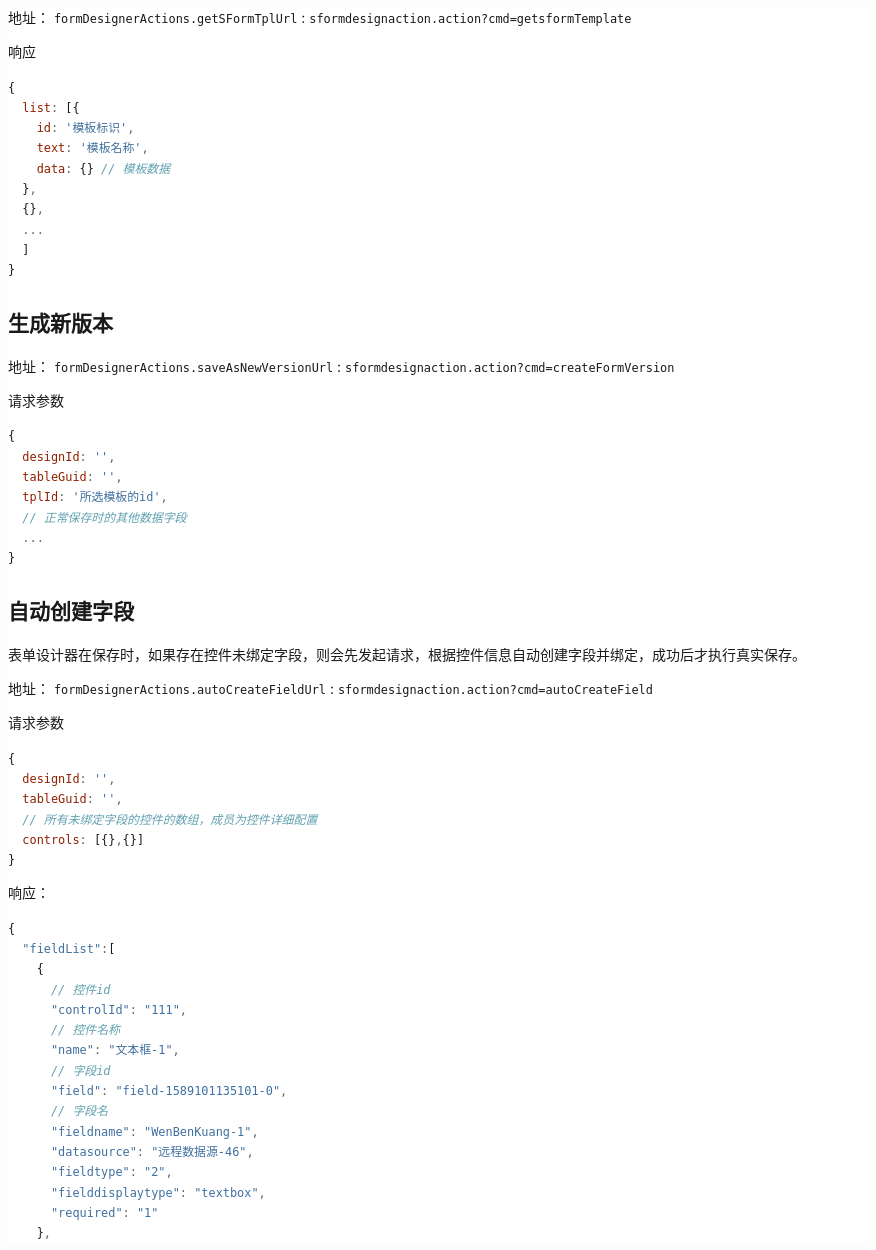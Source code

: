 地址： `formDesignerActions.getSFormTplUrl` : `sformdesignaction.action?cmd=getsformTemplate`

响应

```js
{
  list: [{
    id: '模板标识',
    text: '模板名称',
    data: {} // 模板数据
  },
  {},
  ...
  ]
}
```

## 生成新版本

地址： `formDesignerActions.saveAsNewVersionUrl` : `sformdesignaction.action?cmd=createFormVersion`

请求参数

```js
{
  designId: '',
  tableGuid: '',
  tplId: '所选模板的id',
  // 正常保存时的其他数据字段
  ...
}
```

## 自动创建字段

表单设计器在保存时，如果存在控件未绑定字段，则会先发起请求，根据控件信息自动创建字段并绑定，成功后才执行真实保存。

地址： `formDesignerActions.autoCreateFieldUrl` : `sformdesignaction.action?cmd=autoCreateField`

请求参数

```js
{
  designId: '',
  tableGuid: '',
  // 所有未绑定字段的控件的数组，成员为控件详细配置
  controls: [{},{}]
}
```

响应：

```js
{
  "fieldList":[
    {
      // 控件id
      "controlId": "111",
      // 控件名称
      "name": "文本框-1",
      // 字段id
      "field": "field-1589101135101-0",
      // 字段名
      "fieldname": "WenBenKuang-1",
      "datasource": "远程数据源-46",
      "fieldtype": "2",
      "fielddisplaytype": "textbox",
      "required": "1"
    },
```